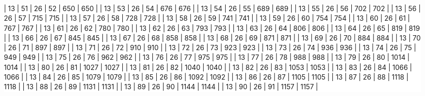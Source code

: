 | 13         | 51        | 26          | 52       | 650       | 650        |
| 13         | 53        | 26          | 54       | 676       | 676        |
| 13         | 54        | 26          | 55       | 689       | 689        |
| 13         | 55        | 26          | 56       | 702       | 702        |
| 13         | 56        | 26          | 57       | 715       | 715        |
| 13         | 57        | 26          | 58       | 728       | 728        |
| 13         | 58        | 26          | 59       | 741       | 741        |
| 13         | 59        | 26          | 60       | 754       | 754        |
| 13         | 60        | 26          | 61       | 767       | 767        |
| 13         | 61        | 26          | 62       | 780       | 780        |
| 13         | 62        | 26          | 63       | 793       | 793        |
| 13         | 63        | 26          | 64       | 806       | 806        |
| 13         | 64        | 26          | 65       | 819       | 819        |
| 13         | 66        | 26          | 67       | 845       | 845        |
| 13         | 67        | 26          | 68       | 858       | 858        |
| 13         | 68        | 26          | 69       | 871       | 871        |
| 13         | 69        | 26          | 70       | 884       | 884        |
| 13         | 70        | 26          | 71       | 897       | 897        |
| 13         | 71        | 26          | 72       | 910       | 910        |
| 13         | 72        | 26          | 73       | 923       | 923        |
| 13         | 73        | 26          | 74       | 936       | 936        |
| 13         | 74        | 26          | 75       | 949       | 949        |
| 13         | 75        | 26          | 76       | 962       | 962        |
| 13         | 76        | 26          | 77       | 975       | 975        |
| 13         | 77        | 26          | 78       | 988       | 988        |
| 13         | 79        | 26          | 80       | 1014      | 1014       |
| 13         | 80        | 26          | 81       | 1027      | 1027       |
| 13         | 81        | 26          | 82       | 1040      | 1040       |
| 13         | 82        | 26          | 83       | 1053      | 1053       |
| 13         | 83        | 26          | 84       | 1066      | 1066       |
| 13         | 84        | 26          | 85       | 1079      | 1079       |
| 13         | 85        | 26          | 86       | 1092      | 1092       |
| 13         | 86        | 26          | 87       | 1105      | 1105       |
| 13         | 87        | 26          | 88       | 1118      | 1118       |
| 13         | 88        | 26          | 89       | 1131      | 1131       |
| 13         | 89        | 26          | 90       | 1144      | 1144       |
| 13         | 90        | 26          | 91       | 1157      | 1157       |